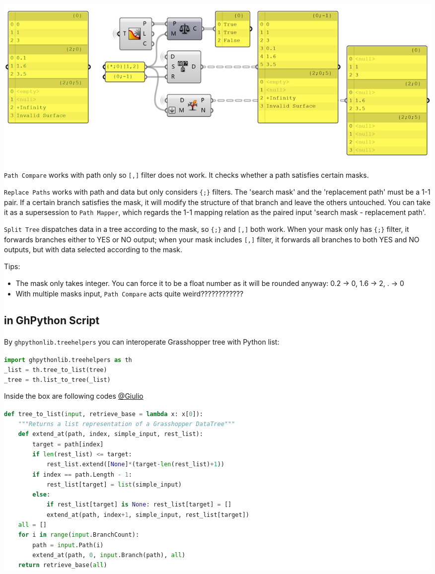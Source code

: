 ![Path Mask](../images/path_mask.png)

`Path Compare` works with path only so `[,]` filter does not work. It checks whether a path satisfies certain masks.

`Replace Paths` works with path and data but only considers `{;}` filters. The 'search mask' and the 'replacement path' must be a 1-1 pair. If a certain branch satisfies the mask, it will modify the structure of that branch and leave the others untouched. You can take it as a supersession to `Path Mapper`, which regards the 1-1 mapping relation as the paired input 'search mask - replacement path'.

`Split Tree` dispatches data in a tree according to the mask, so `{;}` and `[,]` both work. When your mask only has `{;}` filter, it forwards branches either to YES or NO output; when your mask includes `[,]` filter, it forwards all branches to both YES and NO outputs, but with data selected according to the mask.

Tips:
- The mask only takes integer. You can force it to be a float number as it will be rounded anyway: 0.2 -> 0, 1.6 -> 2, . -> 0 
- With multiple masks input, `Path Compare` acts quite weird????????????

## in GhPython Script

By `ghpythonlib.treehelpers` you can interoperate Grasshopper tree with Python list:

```python
import ghpythonlib.treehelpers as th
_list = th.tree_to_list(tree)
_tree = th.list_to_tree(_list)
```

 Inside the box are following codes [@Giulio](https://gist.github.com/piac/ef91ac83cb5ee92a1294?permalink_comment_id=3887230)

```python
def tree_to_list(input, retrieve_base = lambda x: x[0]): 
    """Returns a list representation of a Grasshopper DataTree""" 
	def extend_at(path, index, simple_input, rest_list): 
		target = path[index] 
		if len(rest_list) <= target: 
			rest_list.extend([None]*(target-len(rest_list)+1)) 
		if index == path.Length - 1: 
			rest_list[target] = list(simple_input) 
		else: 
			if rest_list[target] is None: rest_list[target] = [] 
			extend_at(path, index+1, simple_input, rest_list[target]) 
	all = [] 
	for i in range(input.BranchCount): 
		path = input.Path(i) 
		extend_at(path, 0, input.Branch(path), all) 
	return retrieve_base(all)
```